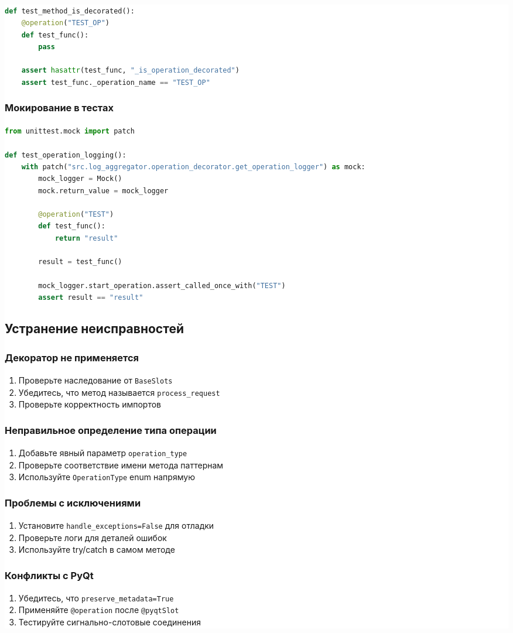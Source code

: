 ```python
def test_method_is_decorated():
    @operation("TEST_OP")
    def test_func():
        pass
    
    assert hasattr(test_func, "_is_operation_decorated")
    assert test_func._operation_name == "TEST_OP"
```

### Мокирование в тестах

```python
from unittest.mock import patch

def test_operation_logging():
    with patch("src.log_aggregator.operation_decorator.get_operation_logger") as mock:
        mock_logger = Mock()
        mock.return_value = mock_logger
        
        @operation("TEST")
        def test_func():
            return "result"
            
        result = test_func()
        
        mock_logger.start_operation.assert_called_once_with("TEST")
        assert result == "result"
```

## Устранение неисправностей

### Декоратор не применяется
1. Проверьте наследование от `BaseSlots`
2. Убедитесь, что метод называется `process_request`
3. Проверьте корректность импортов

### Неправильное определение типа операции
1. Добавьте явный параметр `operation_type`
2. Проверьте соответствие имени метода паттернам
3. Используйте `OperationType` enum напрямую

### Проблемы с исключениями
1. Установите `handle_exceptions=False` для отладки
2. Проверьте логи для деталей ошибок
3. Используйте try/catch в самом методе

### Конфликты с PyQt
1. Убедитесь, что `preserve_metadata=True`
2. Применяйте `@operation` после `@pyqtSlot`
3. Тестируйте сигнально-слотовые соединения
